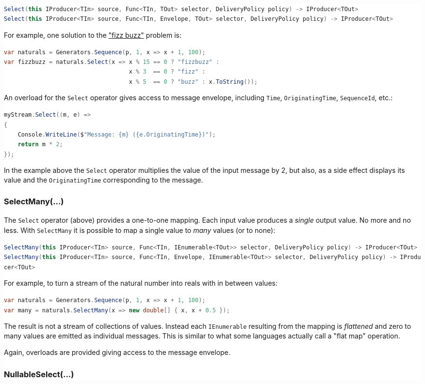 ```csharp
Select(this IProducer<TIn> source, Func<TIn, TOut> selector, DeliveryPolicy policy) -> IProducer<TOut>
Select(this IProducer<TIn> source, Func<TIn, Envelope, TOut> selector, DeliveryPolicy policy) -> IProducer<TOut>
```

For example, one solution to the ["fizz buzz"](https://en.wikipedia.org/wiki/Fizz_buzz) problem is:

```csharp
var naturals = Generators.Sequence(p, 1, x => x + 1, 100);
var fizzbuzz = naturals.Select(x => x % 15 == 0 ? "fizzbuzz" :
                                    x % 3  == 0 ? "fizz" :
                                    x % 5  == 0 ? "buzz" : x.ToString());
```

An overload for the `Select` operator gives access to message envelope, including `Time`, `OriginatingTime`, `SequenceId`, etc.:

```csharp
myStream.Select((m, e) =>
{
    Console.WriteLine($"Message: {m} ({e.OriginatingTime})");
    return m * 2;
});
```

In the example above the `Select` operator multiplies the value of the input message by 2, but also, as a side effect displays its value and the `OriginatingTime` corresponding to the message.

### SelectMany(...)

The `Select` operator (above) provides a one-to-one mapping. Each input value produces a _single_ output value. No more and no less. With `SelectMany` it is possible to map a single value to _many_ values (or to none):

```csharp
SelectMany(this IProducer<TIn> source, Func<TIn, IEnumerable<TOut>> selector, DeliveryPolicy policy) -> IProducer<TOut>
SelectMany(this IProducer<TIn> source, Func<TIn, Envelope, IEnumerable<TOut>> selector, DeliveryPolicy policy) -> IProducer<TOut>
```

For example, to turn a stream of the natural number into reals with in between values:

```csharp
var naturals = Generators.Sequence(p, 1, x => x + 1, 100);
var many = naturals.SelectMany(x => new double[] { x, x + 0.5 });
```

The result is not a stream of collections of values. Instead each `IEnumerable` resulting from the mapping is _flattened_ and zero to many values are emitted as individual messages. This is similar to what some languages actually call a "flat map" operation.

Again, overloads are provided giving access to the message envelope.

### NullableSelect(...)
